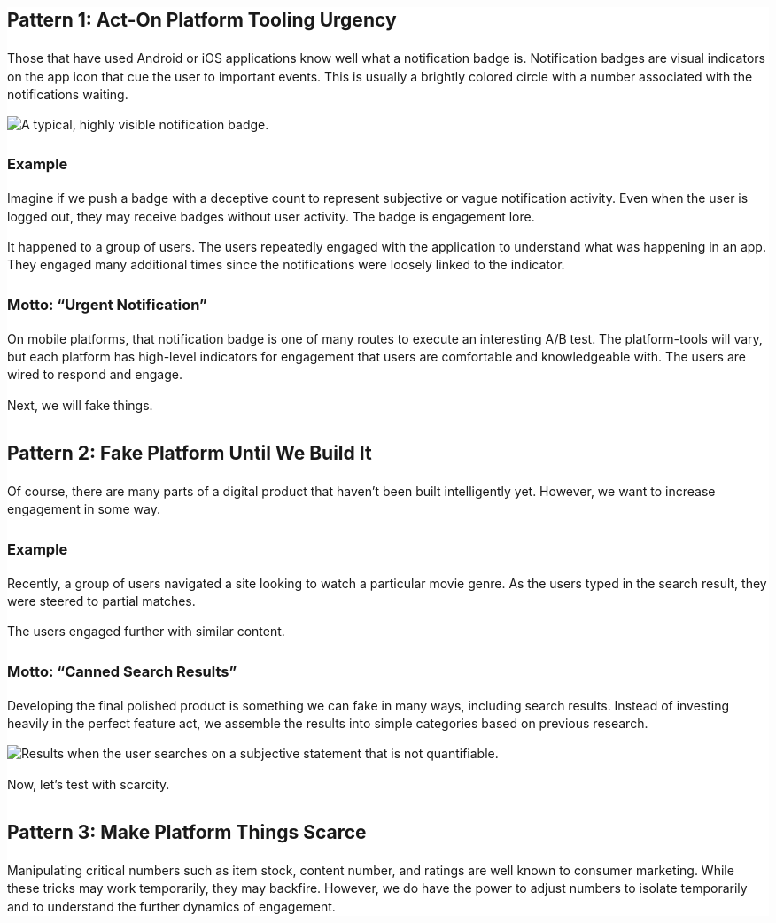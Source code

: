 ## Pattern 1: Act-On Platform Tooling Urgency

Those that have used Android or iOS applications know well what a notification badge is. Notification badges are visual indicators on the app icon that cue the user to important events. This is usually a brightly colored circle with a number associated with the notifications waiting.

![A typical, highly visible notification badge.](https://miro.medium.com/max/836/1*SYUnIoAo5myWmcSCFTCOJQ.png)

### Example

Imagine if we push a badge with a deceptive count to represent subjective or vague notification activity. Even when the user is logged out, they may receive badges without user activity. The badge is engagement lore.

It happened to a group of users. The users repeatedly engaged with the application to understand what was happening in an app. They engaged many additional times since the notifications were loosely linked to the indicator.

### Motto: “Urgent Notification”

On mobile platforms, that notification badge is one of many routes to execute an interesting A/B test. The platform-tools will vary, but each platform has high-level indicators for engagement that users are comfortable and knowledgeable with. The users are wired to respond and engage.

Next, we will fake things.

## Pattern 2: Fake Platform Until We Build It

Of course, there are many parts of a digital product that haven’t been built intelligently yet. However, we want to increase engagement in some way.

### Example

Recently, a group of users navigated a site looking to watch a particular movie genre. As the users typed in the search result, they were steered to partial matches.

The users engaged further with similar content.

### Motto: “Canned Search Results”

Developing the final polished product is something we can fake in many ways, including search results. Instead of investing heavily in the perfect feature act, we assemble the results into simple categories based on previous research.

![Results when the user searches on a subjective statement that is not quantifiable.](https://miro.medium.com/max/1400/1*AecVWt1PvvFGjdP4A7KyRA.png)

Now, let’s test with scarcity.

## Pattern 3: Make Platform Things Scarce

Manipulating critical numbers such as item stock, content number, and ratings are well known to consumer marketing. While these tricks may work temporarily, they may backfire. However, we do have the power to adjust numbers to isolate temporarily and to understand the further dynamics of engagement.
